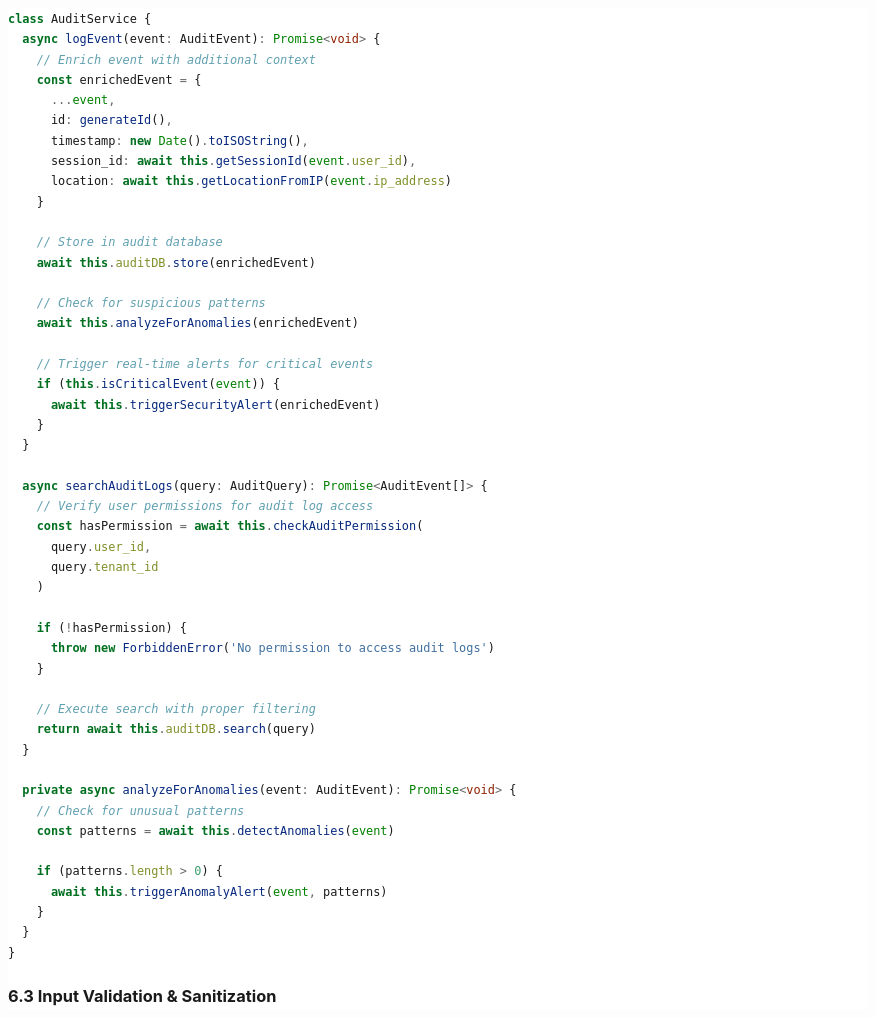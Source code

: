 ```typescript
class AuditService {
  async logEvent(event: AuditEvent): Promise<void> {
    // Enrich event with additional context
    const enrichedEvent = {
      ...event,
      id: generateId(),
      timestamp: new Date().toISOString(),
      session_id: await this.getSessionId(event.user_id),
      location: await this.getLocationFromIP(event.ip_address)
    }

    // Store in audit database
    await this.auditDB.store(enrichedEvent)

    // Check for suspicious patterns
    await this.analyzeForAnomalies(enrichedEvent)

    // Trigger real-time alerts for critical events
    if (this.isCriticalEvent(event)) {
      await this.triggerSecurityAlert(enrichedEvent)
    }
  }

  async searchAuditLogs(query: AuditQuery): Promise<AuditEvent[]> {
    // Verify user permissions for audit log access
    const hasPermission = await this.checkAuditPermission(
      query.user_id,
      query.tenant_id
    )

    if (!hasPermission) {
      throw new ForbiddenError('No permission to access audit logs')
    }

    // Execute search with proper filtering
    return await this.auditDB.search(query)
  }

  private async analyzeForAnomalies(event: AuditEvent): Promise<void> {
    // Check for unusual patterns
    const patterns = await this.detectAnomalies(event)

    if (patterns.length > 0) {
      await this.triggerAnomalyAlert(event, patterns)
    }
  }
}
```

### 6.3 Input Validation & Sanitization
